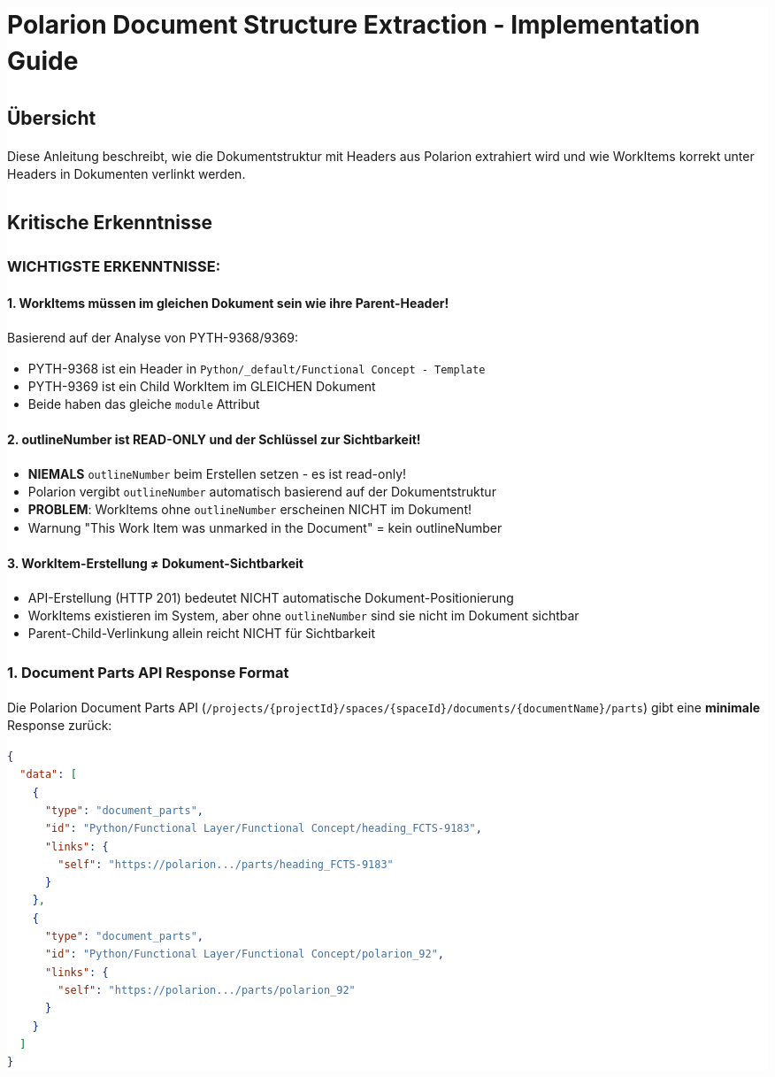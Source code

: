 # Polarion Document Structure Extraction - Implementation Guide

## Übersicht
Diese Anleitung beschreibt, wie die Dokumentstruktur mit Headers aus Polarion extrahiert wird und wie WorkItems korrekt unter Headers in Dokumenten verlinkt werden.

## Kritische Erkenntnisse

### WICHTIGSTE ERKENNTNISSE:

#### 1. WorkItems müssen im gleichen Dokument sein wie ihre Parent-Header!
Basierend auf der Analyse von PYTH-9368/9369:
- PYTH-9368 ist ein Header in `Python/_default/Functional Concept - Template` 
- PYTH-9369 ist ein Child WorkItem im GLEICHEN Dokument
- Beide haben das gleiche `module` Attribut

#### 2. outlineNumber ist READ-ONLY und der Schlüssel zur Sichtbarkeit!
- **NIEMALS** `outlineNumber` beim Erstellen setzen - es ist read-only!
- Polarion vergibt `outlineNumber` automatisch basierend auf der Dokumentstruktur
- **PROBLEM**: WorkItems ohne `outlineNumber` erscheinen NICHT im Dokument!
- Warnung "This Work Item was unmarked in the Document" = kein outlineNumber

#### 3. WorkItem-Erstellung ≠ Dokument-Sichtbarkeit
- API-Erstellung (HTTP 201) bedeutet NICHT automatische Dokument-Positionierung
- WorkItems existieren im System, aber ohne `outlineNumber` sind sie nicht im Dokument sichtbar
- Parent-Child-Verlinkung allein reicht NICHT für Sichtbarkeit

### 1. Document Parts API Response Format
Die Polarion Document Parts API (`/projects/{projectId}/spaces/{spaceId}/documents/{documentName}/parts`) gibt eine **minimale** Response zurück:

```json
{
  "data": [
    {
      "type": "document_parts",
      "id": "Python/Functional Layer/Functional Concept/heading_FCTS-9183",
      "links": {
        "self": "https://polarion.../parts/heading_FCTS-9183"
      }
    },
    {
      "type": "document_parts", 
      "id": "Python/Functional Layer/Functional Concept/polarion_92",
      "links": {
        "self": "https://polarion.../parts/polarion_92"
      }
    }
  ]
}
```
